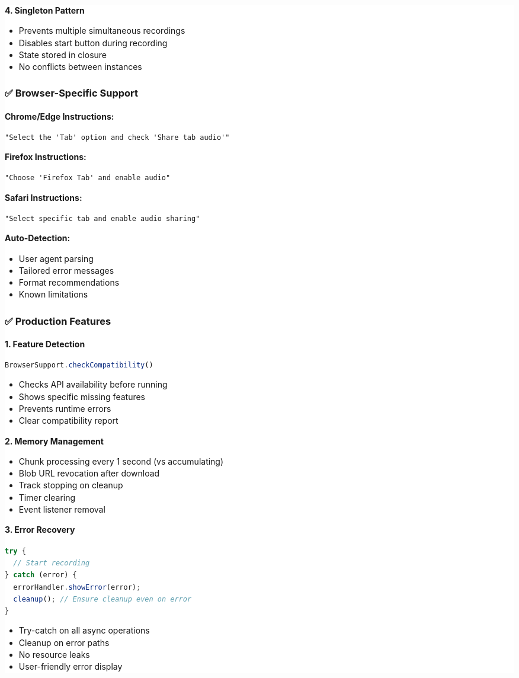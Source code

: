 **4. Singleton Pattern**
- Prevents multiple simultaneous recordings
- Disables start button during recording
- State stored in closure
- No conflicts between instances

### ✅ Browser-Specific Support

**Chrome/Edge Instructions:**
```
"Select the 'Tab' option and check 'Share tab audio'"
```

**Firefox Instructions:**
```
"Choose 'Firefox Tab' and enable audio"
```

**Safari Instructions:**
```
"Select specific tab and enable audio sharing"
```

**Auto-Detection:**
- User agent parsing
- Tailored error messages
- Format recommendations
- Known limitations

### ✅ Production Features

**1. Feature Detection**
```javascript
BrowserSupport.checkCompatibility()
```
- Checks API availability before running
- Shows specific missing features
- Prevents runtime errors
- Clear compatibility report

**2. Memory Management**
- Chunk processing every 1 second (vs accumulating)
- Blob URL revocation after download
- Track stopping on cleanup
- Timer clearing
- Event listener removal

**3. Error Recovery**
```javascript
try {
  // Start recording
} catch (error) {
  errorHandler.showError(error);
  cleanup(); // Ensure cleanup even on error
}
```
- Try-catch on all async operations
- Cleanup on error paths
- No resource leaks
- User-friendly error display
